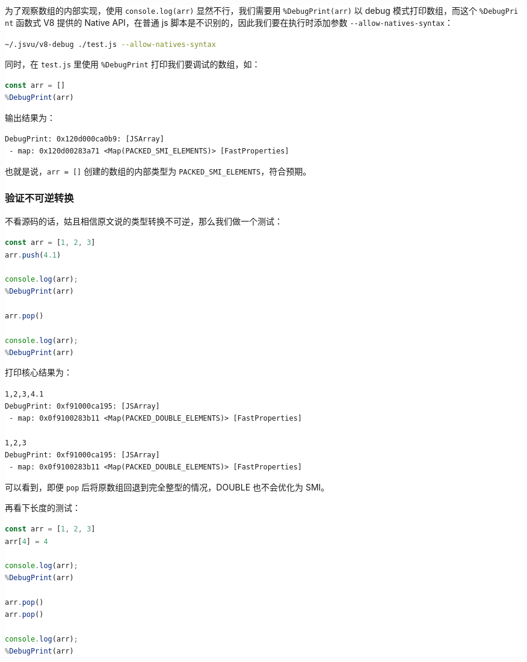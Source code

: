 为了观察数组的内部实现，使用 `console.log(arr)` 显然不行，我们需要用 `%DebugPrint(arr)` 以 debug 模式打印数组，而这个 `%DebugPrint` 函数式 V8 提供的 Native API，在普通 js 脚本是不识别的，因此我们要在执行时添加参数 `--allow-natives-syntax`：

```bash
~/.jsvu/v8-debug ./test.js --allow-natives-syntax
```

同时，在 `test.js` 里使用 `%DebugPrint` 打印我们要调试的数组，如：

```js
const arr = []
%DebugPrint(arr)
```

输出结果为：

```test
DebugPrint: 0x120d000ca0b9: [JSArray]
 - map: 0x120d00283a71 <Map(PACKED_SMI_ELEMENTS)> [FastProperties]
```

也就是说，`arr = []` 创建的数组的内部类型为 `PACKED_SMI_ELEMENTS`，符合预期。

### 验证不可逆转换

不看源码的话，姑且相信原文说的类型转换不可逆，那么我们做一个测试：

```js
const arr = [1, 2, 3]
arr.push(4.1)

console.log(arr);
%DebugPrint(arr)

arr.pop()

console.log(arr);
%DebugPrint(arr)
```

打印核心结果为：

```text
1,2,3,4.1
DebugPrint: 0xf91000ca195: [JSArray]
 - map: 0x0f9100283b11 <Map(PACKED_DOUBLE_ELEMENTS)> [FastProperties]

1,2,3
DebugPrint: 0xf91000ca195: [JSArray]
 - map: 0x0f9100283b11 <Map(PACKED_DOUBLE_ELEMENTS)> [FastProperties]
```

可以看到，即便 `pop` 后将原数组回退到完全整型的情况，DOUBLE 也不会优化为 SMI。

再看下长度的测试：

```js
const arr = [1, 2, 3]
arr[4] = 4

console.log(arr);
%DebugPrint(arr)

arr.pop()
arr.pop()

console.log(arr);
%DebugPrint(arr)
```
